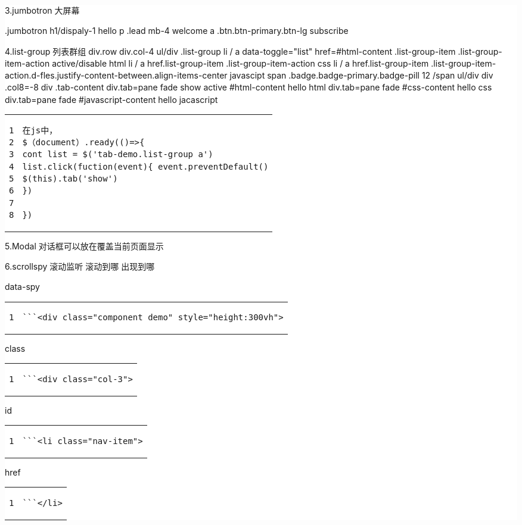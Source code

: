 3.jumbotron 大屏幕

.jumbotron h1/dispaly-1 hello
p .lead mb-4 welcome
a .btn.btn-primary.btn-lg subscribe

4.list-group 列表群组
div.row
div.col-4
ul/div .list-group
li / a data-toggle="list" href=#html-content .list-group-item .list-group-item-action active/disable html
li / a href.list-group-item .list-group-item-action css
li / a href.list-group-item .list-group-item-action.d-fles.justify-content-between.align-items-center javascipt span .badge.badge-primary.badge-pill 12 /span
ul/div
div .col8=-8
div .tab-content
div.tab=pane fade show active #html-content hello html
div.tab=pane fade #css-content hello css
div.tab=pane fade #javascript-content hello jacascript

<table><tbody><tr><td class="gutter"><pre><span class="line">1</span><br><span class="line">2</span><br><span class="line">3</span><br><span class="line">4</span><br><span class="line">5</span><br><span class="line">6</span><br><span class="line">7</span><br><span class="line">8</span><br></pre></td><td class="code"><pre><span class="line">在js中，</span><br><span class="line">$（document）.ready(()=&gt;{</span><br><span class="line">cont list = $('tab-demo.list-group a')</span><br><span class="line">list.click(fuction(event){ event.preventDefault()</span><br><span class="line">$(this).tab('show')</span><br><span class="line">})</span><br><span class="line"></span><br><span class="line">})</span><br></pre></td></tr></tbody></table>

5.Modal 对话框可以放在覆盖当前页面显示

6.scrollspy 滚动监听
滚动到哪 出现到哪

data-spy

<table><tbody><tr><td class="gutter"><pre><span class="line">1</span><br></pre></td><td class="code"><pre><span class="line">```&lt;div class="component demo" style="height:300vh"&gt;</span><br></pre></td></tr></tbody></table>

class

<table><tbody><tr><td class="gutter"><pre><span class="line">1</span><br></pre></td><td class="code"><pre><span class="line">```&lt;div class="col-3"&gt;</span><br></pre></td></tr></tbody></table>

id

<table><tbody><tr><td class="gutter"><pre><span class="line">1</span><br></pre></td><td class="code"><pre><span class="line">```&lt;li class="nav-item"&gt;</span><br></pre></td></tr></tbody></table>

href

<table><tbody><tr><td class="gutter"><pre><span class="line">1</span><br></pre></td><td class="code"><pre><span class="line">```&lt;/li&gt;</span><br></pre></td></tr></tbody></table>
